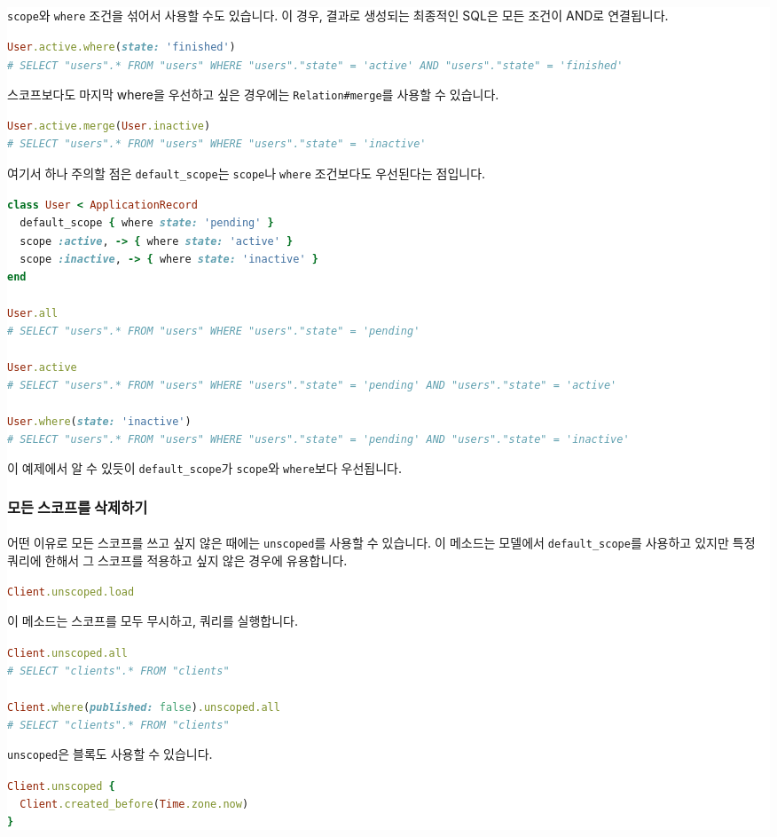 `scope`와 `where` 조건을 섞어서 사용할 수도 있습니다. 이 경우, 결과로 생성되는 최종적인 SQL은 모든 조건이 AND로 연결됩니다.

```ruby
User.active.where(state: 'finished')
# SELECT "users".* FROM "users" WHERE "users"."state" = 'active' AND "users"."state" = 'finished'
```

스코프보다도 마지막 where을 우선하고 싶은 경우에는 `Relation#merge`를 사용할 수 있습니다.

```ruby
User.active.merge(User.inactive)
# SELECT "users".* FROM "users" WHERE "users"."state" = 'inactive'
```

여기서 하나 주의할 점은 `default_scope`는 `scope`나 `where` 조건보다도 우선된다는 점입니다.

```ruby
class User < ApplicationRecord
  default_scope { where state: 'pending' }
  scope :active, -> { where state: 'active' }
  scope :inactive, -> { where state: 'inactive' }
end

User.all
# SELECT "users".* FROM "users" WHERE "users"."state" = 'pending'

User.active
# SELECT "users".* FROM "users" WHERE "users"."state" = 'pending' AND "users"."state" = 'active'

User.where(state: 'inactive')
# SELECT "users".* FROM "users" WHERE "users"."state" = 'pending' AND "users"."state" = 'inactive'
```

이 예제에서 알 수 있듯이 `default_scope`가 `scope`와 `where`보다 우선됩니다.


### 모든 스코프를 삭제하기

어떤 이유로 모든 스코프를 쓰고 싶지 않은 때에는 `unscoped`를 사용할 수 있습니다. 이 메소드는 모델에서 `default_scope`를 사용하고 있지만 특정 쿼리에 한해서 그 스코프를 적용하고 싶지 않은 경우에 유용합니다.

```ruby
Client.unscoped.load
```

이 메소드는 스코프를 모두 무시하고, 쿼리를 실행합니다.

```ruby
Client.unscoped.all
# SELECT "clients".* FROM "clients"

Client.where(published: false).unscoped.all
# SELECT "clients".* FROM "clients"
```

`unscoped`은 블록도 사용할 수 있습니다.

```ruby
Client.unscoped {
  Client.created_before(Time.zone.now)
}
```
